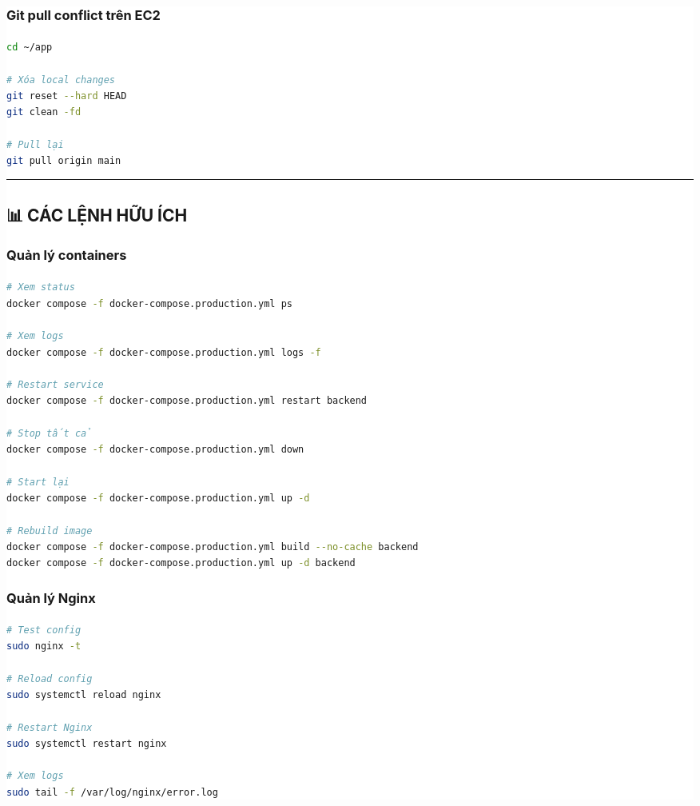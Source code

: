 
### Git pull conflict trên EC2

```bash
cd ~/app

# Xóa local changes
git reset --hard HEAD
git clean -fd

# Pull lại
git pull origin main
```

---

## 📊 CÁC LỆNH HỮU ÍCH

### Quản lý containers

```bash
# Xem status
docker compose -f docker-compose.production.yml ps

# Xem logs
docker compose -f docker-compose.production.yml logs -f

# Restart service
docker compose -f docker-compose.production.yml restart backend

# Stop tất cả
docker compose -f docker-compose.production.yml down

# Start lại
docker compose -f docker-compose.production.yml up -d

# Rebuild image
docker compose -f docker-compose.production.yml build --no-cache backend
docker compose -f docker-compose.production.yml up -d backend
```

### Quản lý Nginx

```bash
# Test config
sudo nginx -t

# Reload config
sudo systemctl reload nginx

# Restart Nginx
sudo systemctl restart nginx

# Xem logs
sudo tail -f /var/log/nginx/error.log
```
